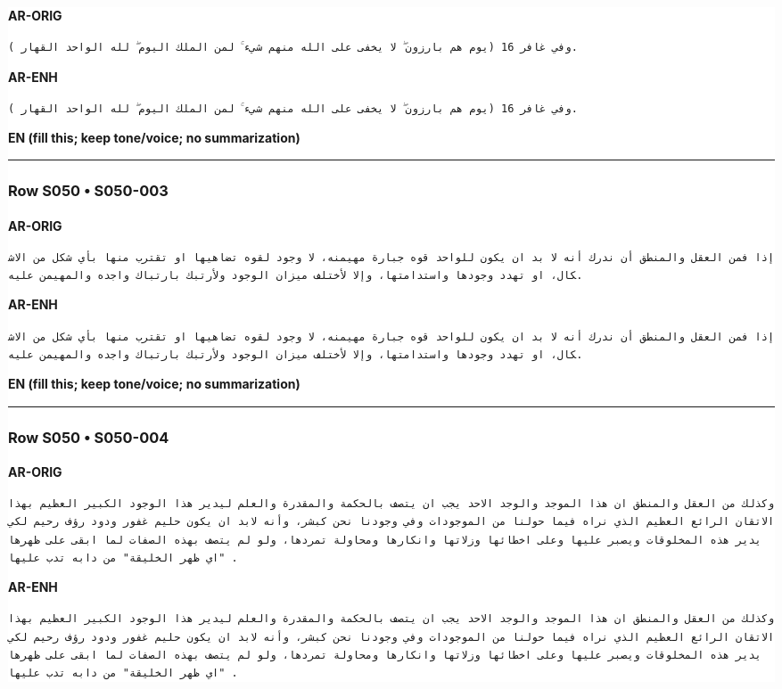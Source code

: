 **AR-ORIG**
```ar
وفي غافر 16 (يوم هم بارزون ۖ لا يخفى على الله منهم شيء ۚ لمن الملك اليوم ۖ لله الواحد القهار ).
```

**AR-ENH**
```ar
وفي غافر 16 (يوم هم بارزون ۖ لا يخفى على الله منهم شيء ۚ لمن الملك اليوم ۖ لله الواحد القهار ).
```

**EN (fill this; keep tone/voice; no summarization)**
```en

```

---
### Row S050 • S050-003

**AR-ORIG**
```ar
إذا فمن العقل والمنطق أن ندرك أنه لا بد ان يكون للواحد قوه جبارة مهيمنه، لا وجود لقوه تضاهيها او تقترب منها بأي شكل من الاشكال، او تهدد وجودها واستدامتها، وإلا لأختلف ميزان الوجود ولأرتبك بارتباك واجده والمهيمن عليه.
```

**AR-ENH**
```ar
إذا فمن العقل والمنطق أن ندرك أنه لا بد ان يكون للواحد قوه جبارة مهيمنه، لا وجود لقوه تضاهيها او تقترب منها بأي شكل من الاشكال، او تهدد وجودها واستدامتها، وإلا لأختلف ميزان الوجود ولأرتبك بارتباك واجده والمهيمن عليه.
```

**EN (fill this; keep tone/voice; no summarization)**
```en

```

---
### Row S050 • S050-004

**AR-ORIG**
```ar
وكذلك من العقل والمنطق ان هذا الموجد والوجد الاحد يجب ان يتصف بالحكمة والمقدرة والعلم ليدير هذا الوجود الكبير العظيم بهذا الاتقان الرائع العظيم الذي نراه فيما حولنا من الموجودات وفي وجودنا نحن كبشر، وأنه لابد ان يكون حليم غفور ودود رؤف رحيم لكي يدير هذه المخلوقات ويصبر عليها وعلى اخطائها وزلاتها وانكارها ومحاولة تمردها، ولو لم يتصف بهذه الصفات لما ابقى على ظهرها "اي ظهر الخليقة" من دابه تدب عليها .
```

**AR-ENH**
```ar
وكذلك من العقل والمنطق ان هذا الموجد والوجد الاحد يجب ان يتصف بالحكمة والمقدرة والعلم ليدير هذا الوجود الكبير العظيم بهذا الاتقان الرائع العظيم الذي نراه فيما حولنا من الموجودات وفي وجودنا نحن كبشر، وأنه لابد ان يكون حليم غفور ودود رؤف رحيم لكي يدير هذه المخلوقات ويصبر عليها وعلى اخطائها وزلاتها وانكارها ومحاولة تمردها، ولو لم يتصف بهذه الصفات لما ابقى على ظهرها "اي ظهر الخليقة" من دابه تدب عليها .
```
